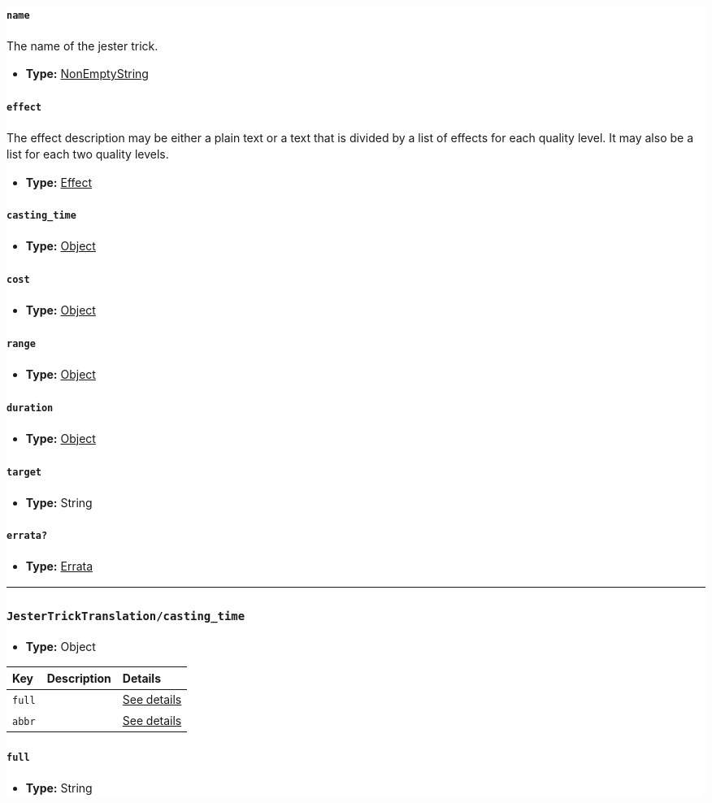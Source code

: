 #### <a name="JesterTrickTranslation/name"></a> `name`

The name of the jester trick.

- **Type:** <a href="../_NonEmptyString.md#NonEmptyString">NonEmptyString</a>

#### <a name="JesterTrickTranslation/effect"></a> `effect`

The effect description may be either a plain text or a text that is
divided by a list of effects for each quality level. It may also be a
list for each two quality levels.

- **Type:** <a href="../_ActivatableSkillEffect.md#Effect">Effect</a>

#### <a name="JesterTrickTranslation/casting_time"></a> `casting_time`

- **Type:** <a href="#JesterTrickTranslation/casting_time">Object</a>

#### <a name="JesterTrickTranslation/cost"></a> `cost`

- **Type:** <a href="#JesterTrickTranslation/cost">Object</a>

#### <a name="JesterTrickTranslation/range"></a> `range`

- **Type:** <a href="#JesterTrickTranslation/range">Object</a>

#### <a name="JesterTrickTranslation/duration"></a> `duration`

- **Type:** <a href="#JesterTrickTranslation/duration">Object</a>

#### <a name="JesterTrickTranslation/target"></a> `target`

- **Type:** String

#### <a name="JesterTrickTranslation/errata"></a> `errata?`

- **Type:** <a href="../source/_Erratum.md#Errata">Errata</a>

---

### <a name="JesterTrickTranslation/casting_time"></a> `JesterTrickTranslation/casting_time`

- **Type:** Object

Key | Description | Details
:-- | :-- | :--
`full` |  | <a href="#JesterTrickTranslation/casting_time/full">See details</a>
`abbr` |  | <a href="#JesterTrickTranslation/casting_time/abbr">See details</a>

#### <a name="JesterTrickTranslation/casting_time/full"></a> `full`

- **Type:** String
